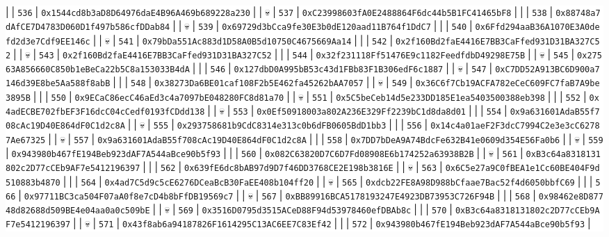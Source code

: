 |  | `536` | `0x1544cd8b3aD8D64976daE4B96A469b689228a230` |
| 💀 | `537` | `0xC23998603fA0E2488864F6dc44b5B1FC41465bF8` |
|  | `538` | `0x88748a7dAfCE7D4783D060D1f497b586cfDDab84` |
| 💀 | `539` | `0x69729d3bCca9fe30E3b0dE120aad11B764f1DdC7` |
|  | `540` | `0x6Ffd294aaB36A1070E3A0defd2d3e7Cdf9EE146c` |
| 💀 | `541` | `0x79bDa551Ac883d1D58A0B5d10750C4675669Aa14` |
|  | `542` | `0x2f160Bd2faE4416E7BB3CaFfed931D31BA327C52` |
| 💀 | `543` | `0x2f160Bd2faE4416E7BB3CaFfed931D31BA327C52` |
|  | `544` | `0x32f231118Ff51476E9c1182FeedfdbD49298E75B` |
| 💀 | `545` | `0x27563A856660C850b1eBeCa22b5C8a153033B4dA` |
|  | `546` | `0x127dbD0A995bB53c43d1FBb83F1B306edF6c1887` |
| 💀 | `547` | `0xC7DD52A913BC6D900a7146d39E8be5Aa588f8abB` |
|  | `548` | `0x38273Da6BE01caf108F2b5E462fa45262bAA7057` |
| 💀 | `549` | `0x36C6f7Cb19ACFA782eCeC609FC7faB7A9be3895B` |
|  | `550` | `0x9ECaC86ecC46aEd3c4a7097bE048280FC8d81a70` |
| 💀 | `551` | `0x5C5beCeb14d5e233DD185E1ea5403500388eb398` |
|  | `552` | `0x4adECBE702fbEF3F16dcC04cCedf0193fCDdd138` |
| 💀 | `553` | `0x0Ef50918003a802A236E329Ff2239bC1d8da8d01` |
|  | `554` | `0x9a631601AdaB55f708cAc19D40E864dF0C1d2c8A` |
| 💀 | `555` | `0x293758681b9CdC8314e313c0b6dFB0605BdD1bb3` |
|  | `556` | `0x14c4a01aeF2F3dcC7994C2e3e3cC62787Ae67325` |
| 💀 | `557` | `0x9a631601AdaB55f708cAc19D40E864dF0C1d2c8A` |
|  | `558` | `0x7DD7bDeA9A74BdcFe632B41e0609d354E56Fa0b6` |
| 💀 | `559` | `0x943980b467fE194Beb923dAF7A544aBce90b5f93` |
|  | `560` | `0x082C63820D7C6D7Fd08908E6b174252a63938B2B` |
| 💀 | `561` | `0xB3c64a8318131802c2D77cCEb9AF7e5412196397` |
|  | `562` | `0x639fE6dc8bAB97d9D7f46DD3768CE2E198b3816E` |
| 💀 | `563` | `0x6C5e27a9C0fBEA1e1Cc60BE404F9d510883b4870` |
|  | `564` | `0x4ad7C5d9c5cE6276DCeaBcB30FaEE408b104ff20` |
| 💀 | `565` | `0xdcb22FE8A98D988bCfaae7Bac52f4d6050bbfC69` |
|  | `566` | `0x97711BC3ca504F07aA0f8e7cD4b8bFfDB19569c7` |
| 💀 | `567` | `0xBB89916BCA5178193247E4923DB73953C726F94B` |
|  | `568` | `0x98462e8D87748d82688d509BE4e04aa0a0c509bE` |
| 💀 | `569` | `0x3516D0795d3515ACeD88F94d53978460efDBAb8c` |
|  | `570` | `0xB3c64a8318131802c2D77cCEb9AF7e5412196397` |
| 💀 | `571` | `0x43f8ab6a94187826F1614295C13AC6EE7C83Ef42` |
|  | `572` | `0x943980b467fE194Beb923dAF7A544aBce90b5f93` |